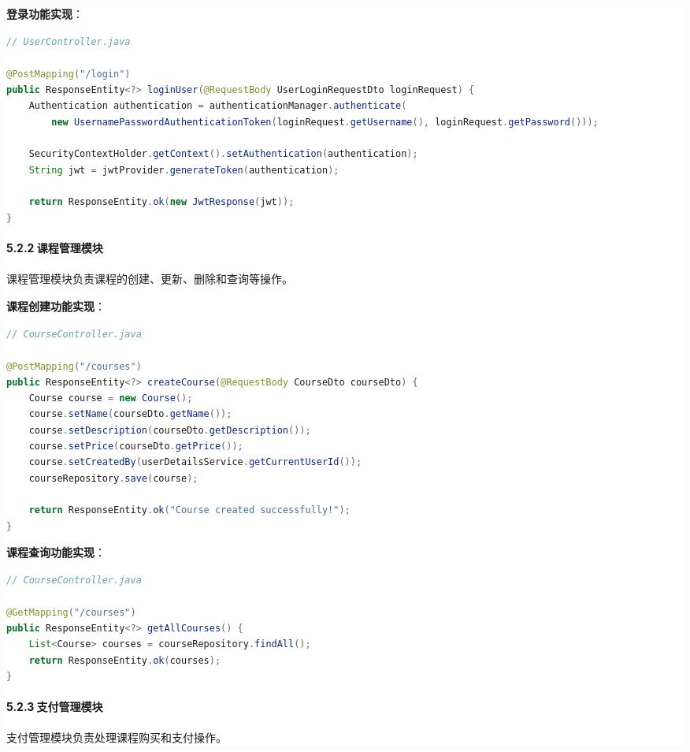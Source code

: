**登录功能实现**：

```java
// UserController.java

@PostMapping("/login")
public ResponseEntity<?> loginUser(@RequestBody UserLoginRequestDto loginRequest) {
    Authentication authentication = authenticationManager.authenticate(
        new UsernamePasswordAuthenticationToken(loginRequest.getUsername(), loginRequest.getPassword()));

    SecurityContextHolder.getContext().setAuthentication(authentication);
    String jwt = jwtProvider.generateToken(authentication);

    return ResponseEntity.ok(new JwtResponse(jwt));
}
```

#### 5.2.2 课程管理模块

课程管理模块负责课程的创建、更新、删除和查询等操作。

**课程创建功能实现**：

```java
// CourseController.java

@PostMapping("/courses")
public ResponseEntity<?> createCourse(@RequestBody CourseDto courseDto) {
    Course course = new Course();
    course.setName(courseDto.getName());
    course.setDescription(courseDto.getDescription());
    course.setPrice(courseDto.getPrice());
    course.setCreatedBy(userDetailsService.getCurrentUserId());
    courseRepository.save(course);

    return ResponseEntity.ok("Course created successfully!");
}
```

**课程查询功能实现**：

```java
// CourseController.java

@GetMapping("/courses")
public ResponseEntity<?> getAllCourses() {
    List<Course> courses = courseRepository.findAll();
    return ResponseEntity.ok(courses);
}
```

#### 5.2.3 支付管理模块

支付管理模块负责处理课程购买和支付操作。
